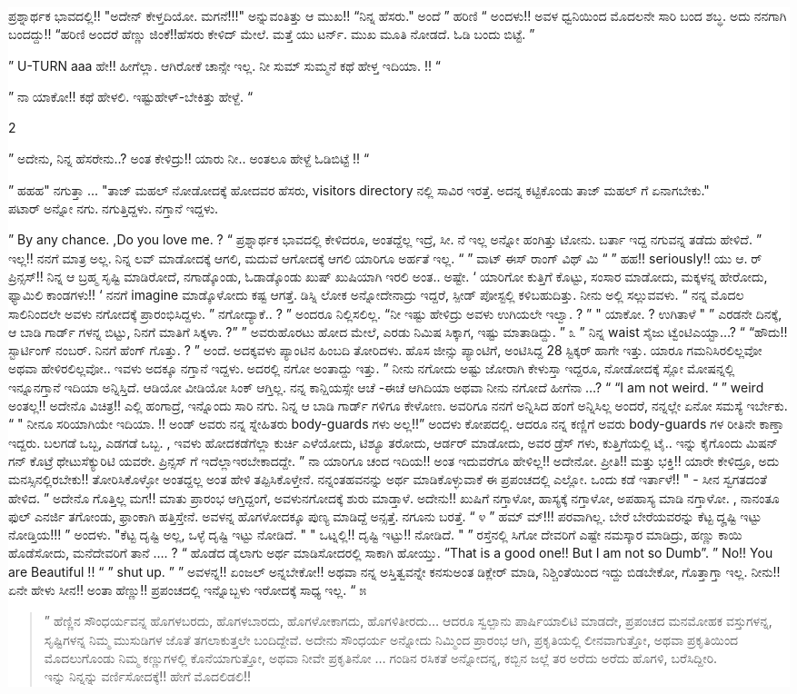 ಪ್ರಶ್ನಾರ್ಥಕ ಭಾವದಲ್ಲಿ!!‌ "ಅದೇನ್ ಕೇಳ್ತದಿಯೋ. ಮಗನೆ!!!" ಅನ್ನುವಂತಿತ್ತು ಆ ಮುಖ!!   “ನಿನ್ನ ಹೆಸರು." ಅಂದೆ  ” ಹರಿಣಿ “ ಅಂದಳು!! ಅವಳ ಧ್ವನಿಯಿಂದ ಮೊದಲನೇ ಸಾರಿ ಬಂದ ಶಬ್ಧ.  ಅದು ನನಗಾಗಿ ಬಂದದ್ದು!!   “ಹರಿಣಿ ಅಂದರೆ ಹೆಣ್ಣು ಜಿಂಕೆ!!ಹೆಸರು ಕೇಳಿದ್ ಮೇಲೆ.  ಮತ್ತೆ ಯು ಟರ್ನ್.  ಮುಖ ಮೂತಿ ನೋಡದೆ.  ಓಡಿ ಬಂದು ಬಿಟ್ಟೆ. ” 


” U-TURN aaa  ಹೇ!! ಹೀಗೆಲ್ಲಾ.  ಆಗಿರೋಕೆ ಚಾನ್ಸೇ ಇಲ್ಲ.  ನೀ ಸುಮ್ ಸುಮ್ಮನೆ ಕಥೆ ಹೇಳ್ತ ಇದಿಯಾ. !! “  

” ನಾ ಯಾಕೋ!! ಕಥೆ ಹೇಳಲಿ.  ಇಷ್ಟುಹೇಳ್-ಬೇಕಿತ್ತು ಹೇಳ್ದೆ.  “       

2

” ಅದೇನು, ನಿನ್ನ ಹೆಸರೇನು..? ಅಂತ ಕೇಳಿದ್ರು!! ಯಾರು ನೀ.. ಅಂತಲೂ ಹೇಳ್ದೆ ಓಡಿಬಿಟ್ಟೆ !! “ 

” ಹಹಹ"  ನಗುತ್ತಾ ... "ತಾಜ್ ಮಹಲ್ ನೋಡೋದಕ್ಕೆ ಹೋದವರ ಹೆಸರು, visitors directory ನಲ್ಲಿ ಸಾವಿರ ಇರತ್ತೆ.  ಅದನ್ನ ಕಟ್ಟಿಕೊಂಡು ತಾಜ್ ಮಹಲ್ ಗೆ ಏನಾಗಬೇಕು."   
ಪಟಾರ್ ಅನ್ನೋ ನಗು.  ನಗುತ್ತಿದ್ದಳು.  ನಗ್ತಾನೆ ಇದ್ದಳು.  

” By any chance. ,Do you love me. ? “ ಪ್ರಶ್ನಾರ್ಥಕ ಭಾವದಲ್ಲಿ ಕೇಳಿದರೂ, ಅಂತದ್ದೆಲ್ಲ ಇದ್ರೆ, ಸೀ. ನೆ ಇಲ್ಲ ಅನ್ನೋ ಹಂಗಿತ್ತು ಟೋನು.  ಬರ್ತಾ ಇದ್ದ ನಗುವನ್ನ ತಡೆದು ಹೇಳಿದೆ.   ” ಇಲ್ಲ!! ನನಗೆ ಮಾತ್ರ ಅಲ್ಲ.  ನಿನ್ನ ಲವ್ ಮಾಡೋದಕ್ಕೆ ಆಗಲಿ, ಮದುವೆ ಆಗೋದಕ್ಕೆ ಆಗಲಿ ಯಾರಿಗೂ ಅರ್ಹತೆ ಇಲ್ಲ.  “  ” ವಾಟ್ ಈಸ್ ರಾಂಗ್ ವಿಥ್ ಮಿ “  ” ಹಹ!! seriously!! ಯು ಆ. ರ್ ಪ್ರಿನ್ಸಸ್!! ನಿನ್ನ ಆ ಬ್ರಹ್ಮ ಸೃಷ್ಟಿ  ಮಾಡಿರೋದೆ, ನಗಾಡ್ಕೊಂಡು, ಓಡಾಡ್ಕೊಂಡು ಖುಷ್ ಖುಷಿಯಾಗಿ ಇರಲಿ ಅಂತ..  ಅಷ್ಟೇ.  ‘ ಯಾರಿಗೋ ಕುತ್ತಿಗೆ ಕೊಟ್ಟು, ಸಂಸಾರ ಮಾಡೋದು, ಮಕ್ಕಳನ್ನ ಹೇರೋದು, ಫ್ಯಾಮಿಲಿ ಕಾಂಡಗಳು!! ‘ ನನಗೆ imagine ಮಾಡ್ಕೊಳೋದು ಕಷ್ಟ ಆಗತ್ತೆ.  ಡಿಸ್ನಿ ಲೋಕ ಅನ್ನೋದೇನಾದ್ರು ಇದ್ದರೆ, ಸ್ಪೀಡ್ ಪೋಸ್ಟಲ್ಲಿ ಕಳಿಬಹುದಿತ್ತು.  ನೀನು ಅಲ್ಲಿ ಸಲ್ಲುವವಳು.  “ ನನ್ನ ಮೊದಲ ಸಾಲಿನಿಂದಲೇ ಅವಳು ನಗೋದಕ್ಕೆ ಪ್ರಾರಂಭಿಸಿದ್ದಳು.   ” ನಗೋದ್ಯಾಕೆ.. ? ” ಅಂದರೂ ನಿಲ್ಲಿಸಲಿಲ್ಲ.   “ನೀ ಇಷ್ಟು ಹೇಳಿದ್ರು ಅವಳು ಉಗಿಯಲೇ ಇಲ್ವಾ. ? ”  " ಯಾಕೋ. ? ಉಗಿತಾಳೆ "  ” ಎರಡನೇ ದಿನಕ್ಕೆ, ಆ ಬಾಡಿ ಗಾರ್ಡ್ ಗಳನ್ನ ಬಿಟ್ಟು, ನಿನಗೆ ಮಾತಿಗೆ ಸಿಕ್ಕಳಾ. ?”  ” ಅವರುಹೊರಟು ಹೋದ ಮೇಲೆ, ಎರಡು ನಿಮಿಷ ಸಿಕ್ಕಾಗ, ಇಷ್ಟು ಮಾತಾಡಿದ್ದು. ”        ೩        ” ನಿನ್ನ waist ಸೈಜು ಟ್ವೆಂಟಿಎಯ್ಟಾ…? “  “ಹೌದು!! ಸ್ಟಾರ್ಟಿಂಗ್ ನಂಬರ್.  ನಿನಗೆ ಹೆಂಗ್ ಗೊತ್ತು. ? ” ಅಂದೆ.  ಅದಕ್ಕವಳು ಪ್ಯಾಂಟಿನ ಹಿಂಬದಿ ತೋರಿದಳು.  ಹೊಸ ಜೀನ್ಸು ಪ್ಯಾಂಟಿಗೆ, ಅಂಟಿಸಿದ್ದ 28 ಸ್ಟಿಕ್ಕರ್ ಹಾಗೇ ಇತ್ತು.  ಯಾರೂ ಗಮನಿಸಿರಲಿಲ್ಲವೋ ಅಥವಾ ಹೇಳಿರಲಿಲ್ಲವೋ..  ಇವಳು ಅದಕ್ಕೂ ನಗ್ತಾನೆ ಇದ್ದಳು.  ಅದರಲ್ಲಿ ನಗೋ ಅಂತಾದ್ದು ಇತ್ತು.   ” ನೀನು ನಗೋದು ಅಷ್ಟು ಜೋರಾಗಿ ಕೇಳುಸ್ತಾ ಇದ್ದರೂ, ನೋಡೋದಕ್ಕೆ ಸ್ಲೋ ಮೋಷನ್ನಲ್ಲಿ ಇನ್ನೂನಗ್ತಾನೆ ಇದಿಯಾ ಅನ್ನಿಸ್ತಿದೆ.  ಆಡಿಯೋ ವೀಡಿಯೋ ಸಿಂಕ್ ಆಗ್ತಿಲ್ಲ.  ನನ್ನ ಕಾನ್ಷಿಯಸ್ಸೇ ಆಚೆ -ಈಚೆ ಆಗಿದಿಯಾ ಅಥವಾ ನೀನು ನಗೋದೆ ಹೀಗೆನಾ …? “  “I am not weird.  “  ” weird ಅಂತಲ್ಲ!! ಅದೇನೊ ವಿಚಿತ್ರ!! ಎಲ್ಲಿ ಹಂಗಾದ್ರೆ, ಇನ್ನೊಂದು ಸಾರಿ ನಗು.  ನಿನ್ನ ಆ ಬಾಡಿ ಗಾರ್ಡ್ ಗಳಿಗೂ ಕೇಳೋಣ.  ಅವರಿಗೂ ನನಗೆ ಅನ್ನಿಸಿದ ಹಂಗೆ ಅನ್ನಿಸಿಲ್ಲ ಅಂದರೆ,  ನನ್ನಲ್ಲೇ ಏನೋ ಸಮಸ್ಯೆ ಇರ್ಬೇಕು.  “  " ನೀನೂ ಸರಿಯಾಗಿಯೇ ಇದಿಯಾ. !! ಅಂಡ್ ಅವರು ನನ್ನ ಸ್ನೇಹಿತರು body-guards ಗಳು ಅಲ್ಲ!!” ಅಂದಳು ಕೋಪದಲ್ಲಿ.  ಆದರೂ ನನ್ನ ಕಣ್ಣಿಗೆ ಅವರು body-guards ಗಳ ರೀತಿನೇ ಕಾಣ್ತಾ ಇದ್ದರು.  ಬಲಗಡೆ ಒಬ್ಬ,  ಎಡಗಡೆ ಒಬ್ಬ. , ಇವಳು ಹೋದಕಡೆಗೆಲ್ಲಾ ಕುರ್ಚಿ ಎಳೆಯೋದು, ಟಿಶ್ಯೂ ತರೋದು, ಆರ್ಡರ್  ಮಾಡೋದು, ಅವರ ಡ್ರೆಸ್ ಗಳು, ಕುತ್ತಿಗೆಯಲ್ಲಿ ಟೈ..  ಇನ್ನು ಕೈಗೊಂದು ಮಿಷನ್ ಗನ್ ಕೊಟ್ರೆ ಥೇಟುಸೆಕ್ಯುರಿಟಿ ಯವರೇ.  ಪ್ರಿನ್ಸಸ್ ಗೆ ಇದೆಲ್ಲಾಇರಬೇಕಾದದ್ದೇ.      ” ನಾ ಯಾರಿಗೂ ಚಂದ ಇದಿಯ!! ಅಂತ ಇದುವರೆಗೂ ಹೇಳಿಲ್ಲ!! ಅದೇನೋ.  ಪ್ರೀತಿ!!  ಮತ್ತು ಭಕ್ತಿ!! ಯಾರೇ ಕೇಳಿದ್ರೂ, ಅದು ಮನಸ್ಸಿನಲ್ಲಿರಬೇಕು!! ತೋರಿಸಿಕೊಳ್ಳೋ  ಅಂತದ್ದಲ್ಲ ಅಂತ ಹೇಳಿ ತಪ್ಪಿಸಿಕೊಳ್ತೇನೆ.  ನನ್ನಂತಹವನನ್ನು ಅರ್ಥ ಮಾಡಿಕೊಳ್ಳುವಾಕೆ ಈ  ಪ್ರಪಂಚದಲ್ಲಿ ಎಲ್ಲೋ.  ಒಂದು ಕಡೆ ಇರ್ತಾಳೆ!! " - ಸೀನ ಸ್ವಗತದಂತೆ ಹೇಳಿದ.   ” ಅದೇನೊ ಗೊತ್ತಿಲ್ಲ ಮಗ!! ಮಾತು ಪ್ರಾರಂಭ ಆಗ್ತಿದ್ದಂಗೆ, ಅವಳುನಗೋದಕ್ಕೆ ಶುರು ಮಾಡ್ತಾಳೆ.  ಅದೇನು!! ಖುಷಿಗೆ ನಗ್ತಾಳೋ, ಹಾಸ್ಯಕ್ಕೆ ನಗ್ತಾಳೋ, ಅಪಹಾಸ್ಯ ಮಾಡಿ ನಗ್ತಾಳೋ. , ನಾನಂತೂ ಫುಲ್ ಎನರ್ಜಿ ತಗೋಂಡು, ಫ್ರಾಂಕಾಗಿ ಹತ್ತಿಸ್ತೇನೆ.  ಅವಳನ್ನ ಹೊಗಳೋದಕ್ಕೂ ಪುಣ್ಯ ಮಾಡಿದ್ದೆ ಅನ್ಸತ್ತೆ.  ನಗೂನು ಬರತ್ತೆ.  “      ೪        ” ಹಮ್ ಮ್!!!‌ ಪರವಾಗಿಲ್ಲ.  ಬೇರೆ ಬೇರೆಯವರನ್ನು ಕೆಟ್ಟ ದೄಷ್ಟಿ ಇಟ್ಟು ನೋಡ್ತಿಯ!!! ” ಅಂದಳು.   "ಕೆಟ್ಟ ದೃಷ್ಟಿ ಅಲ್ಲ, ಒಳ್ಳೆ ದೃಷ್ಟಿ ಇಟ್ಟು ನೋಡಿದೆ.  "  " ಒಟ್ನಲ್ಲಿ!! ದೃಷ್ಟಿ ಇಟ್ಟು!! ನೋಡಿದೆ. "  ” ರಸ್ತೆನಲ್ಲಿ ಸಿಗೋ ದೇವರಿಗೆ ಎಷ್ಟೇ ನಮಸ್ಕಾರ ಮಾಡಿದ್ರು, ಹಣ್ಣು ಕಾಯಿ ಹೊಡೆಸೋದು, ಮನೆದೇವರಿಗೆ ತಾನೆ ….  ? “ ಹೊಡೆದ ಡೈಲಾಗು ಅರ್ಥ ಮಾಡಿಸೋದರಲ್ಲಿ ಸಾಕಾಗಿ ಹೋಯ್ತು.   “That is a good one!! But I am not so Dumb”.   ” No!! You are Beautiful !! “  ” shut up. ”    ” ಅವಳನ್ನ!! ಏಂಜಲ್ ಅನ್ನಬೇಕೋ!! ಅಥವಾ ನನ್ನ ಅಸ್ತಿತ್ವವನ್ನೇ ಕನಸುಅಂತ ಡಿಕ್ಲೇರ್ ಮಾಡಿ, ನಿಶ್ಚಿಂತೆಯಿಂದ ಇದ್ದು ಬಿಡಬೇಕೋ, ಗೊತ್ತಾಗ್ತಾ ಇಲ್ಲ.  ನೀನು!! ಏನೇ ಹೇಳು ಸೀನ!! ಅಂತಾ ಹೆಣ್ಣು!! ಪ್ರಪಂಚದಲ್ಲಿ ಇನ್ನೊಬ್ಬಳು ಇರೋದಕ್ಕೆ ಸಾಧ್ಯ ಇಲ್ಲ.  “        ೫       

> ” ಹೆಣ್ಣಿನ ಸೌಂಧರ್ಯವನ್ನ ಹೊಗಳಬರದು, ಹೊಗಳಬಾರದು, ಹೊಗಳೋಕಾಗದು, ಹೊಗಳಿತೀರದು… ಆದರೂ ಸ್ವಲ್ಪಾನು ಪಾರ್ಷಿಯಾಲಿಟಿ ಮಾಡದೇ, ಪ್ರಪಂಚದ ಮನಮೋಹಕ ವಸ್ತುಗಳನ್ನ, ಸೃಷ್ಟಿಗಳನ್ನ ನಿಮ್ಮ ಮುಸುಡಿಗಳ ಜೊತೆ ತಗಲಾಕುತ್ತಲೇ ಬಂದಿದ್ದೇವೆ.  ಅದೇನು ಸೌಂಧರ್ಯ ಅನ್ನೋದು ನಿಮ್ಮಿಂದ ಪ್ರಾರಂಭ ಆಗಿ, ಪ್ರಕೃತಿಯಲ್ಲಿ ಲೀನವಾಗುತ್ತೋ, ಅಥವಾ ಪ್ರಕೃತಿಯಿಂದ ಮೊದಲುಗೊಂಡು ನಿಮ್ಮ ಕಣ್ಣುಗಳಲ್ಲಿ ಕೊನೆಯಾಗುತ್ತೋ, ಅಥವಾ ನೀವೇ ಪ್ರಕೃತಿನೋ … ಗಂಡಿನ ರಸಿಕತೆ ಅನ್ನೋದನ್ನ, ಕಬ್ಬಿನ ಜಲ್ಲೆ ತರ ಅರೆದು ಅರೆದು ಹೊಗಳಿ, ಬರೆಸಿದ್ದೀರಿ.     
ಇನ್ನು ನಿನ್ನನ್ನು ವರ್ಣಿಸೋದಕ್ಕೆ!! ಹೇಗೆ ಮೊದಲಿಡಲಿ!!   
